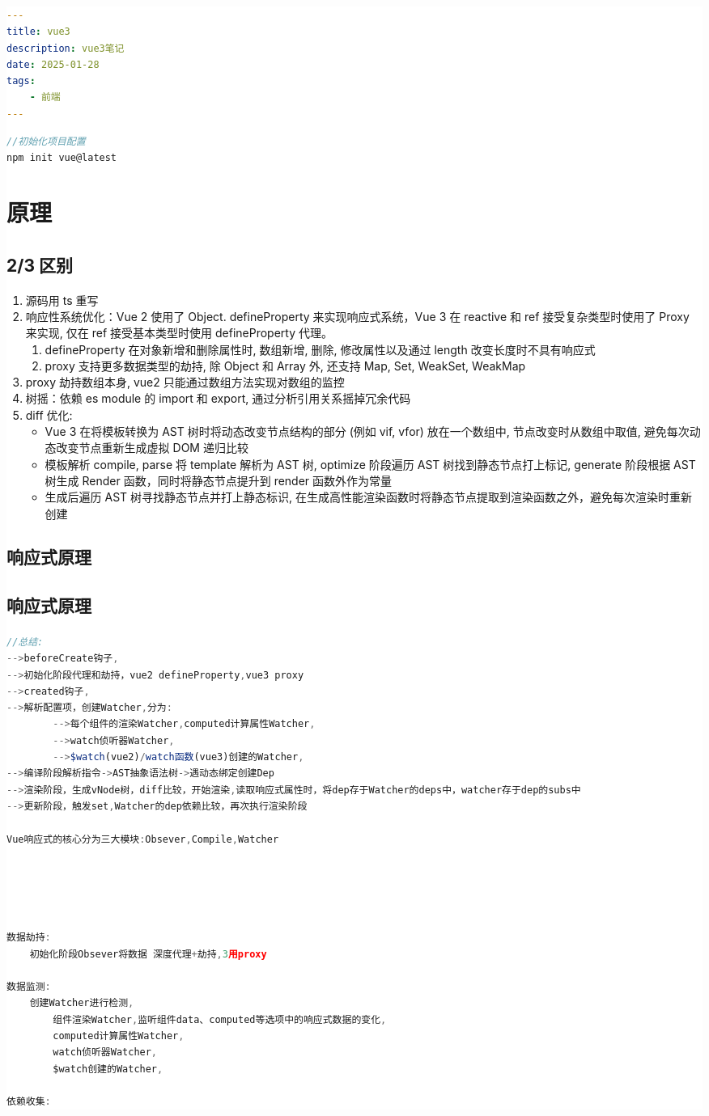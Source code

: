 ```yaml
---
title: vue3
description: vue3笔记
date: 2025-01-28
tags:
	- 前端
---
```

```js
//初始化项目配置
npm init vue@latest
```
# 原理
## 2/3 区别
1. 源码用 ts 重写
2. 响应性系统优化：Vue 2 使用了 Object. defineProperty 来实现响应式系统，Vue 3 在 reactive 和 ref 接受复杂类型时使用了 Proxy 来实现, 仅在 ref 接受基本类型时使用 defineProperty 代理。
	1. defineProperty 在对象新增和删除属性时, 数组新增, 删除, 修改属性以及通过 length 改变长度时不具有响应式
	2. proxy 支持更多数据类型的劫持, 除 Object 和 Array 外, 还支持 Map, Set, WeakSet, WeakMap
3. proxy 劫持数组本身, vue2 只能通过数组方法实现对数组的监控
4. 树摇：依赖 es module 的 import 和 export, 通过分析引用关系摇掉冗余代码
5. diff 优化:
	- Vue 3 在将模板转换为 AST 树时将动态改变节点结构的部分 (例如 vif, vfor) 放在一个数组中, 节点改变时从数组中取值, 避免每次动态改变节点重新生成虚拟 DOM 递归比较
	- 模板解析 compile, parse 将 template 解析为 AST 树, optimize 阶段遍历 AST 树找到静态节点打上标记, generate 阶段根据 AST 树生成 Render 函数，同时将静态节点提升到 render 函数外作为常量
	- 生成后遍历 AST 树寻找静态节点并打上静态标识, 在生成高性能渲染函数时将静态节点提取到渲染函数之外，避免每次渲染时重新创建
## 响应式原理
## 响应式原理

```js
//总结:
-->beforeCreate钩子,
-->初始化阶段代理和劫持，vue2 defineProperty,vue3 proxy
-->created钩子,
-->解析配置项，创建Watcher,分为:
		-->每个组件的渲染Watcher,computed计算属性Watcher,
		-->watch侦听器Watcher,
		-->$watch(vue2)/watch函数(vue3)创建的Watcher,
-->编译阶段解析指令->AST抽象语法树->遇动态绑定创建Dep
-->渲染阶段，生成vNode树，diff比较，开始渲染,读取响应式属性时，将dep存于Watcher的deps中，watcher存于dep的subs中
-->更新阶段，触发set,Watcher的dep依赖比较，再次执行渲染阶段
​
Vue响应式的核心分为三大模块:Obsever,Compile,Watcher




​
​数据劫持:
	初始化阶段Obsever将数据 深度代理+劫持,3用proxy

数据监测:
	创建Watcher进行检测,
		组件渲染Watcher,监听组件data、computed等选项中的响应式数据的变化,
		computed计算属性Watcher,
		watch侦听器Watcher,
		$watch创建的Watcher,

依赖收集:
```